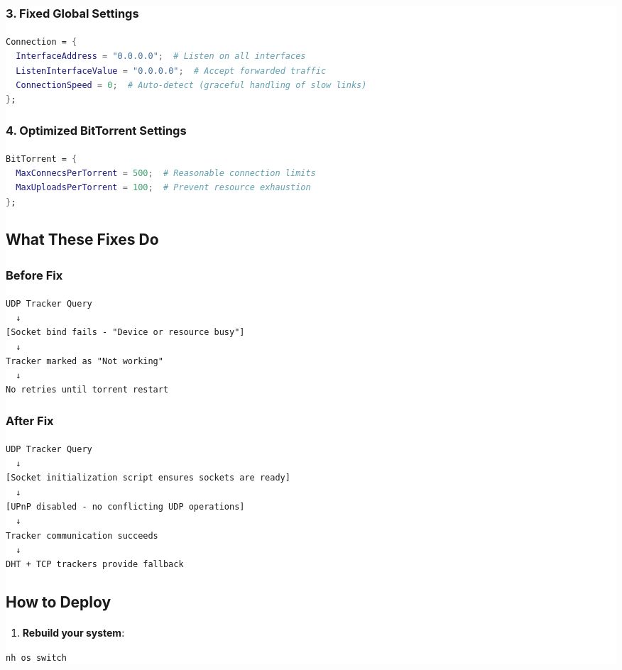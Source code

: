 ### 3. Fixed Global Settings

```nix
Connection = {
  InterfaceAddress = "0.0.0.0";  # Listen on all interfaces
  ListenInterfaceValue = "0.0.0.0";  # Accept forwarded traffic
  ConnectionSpeed = 0;  # Auto-detect (graceful handling of slow links)
};
```

### 4. Optimized BitTorrent Settings

```nix
BitTorrent = {
  MaxConnecsPerTorrent = 500;  # Reasonable connection limits
  MaxUploadsPerTorrent = 100;  # Prevent resource exhaustion
};
```

## What These Fixes Do

### Before Fix

```
UDP Tracker Query
  ↓
[Socket bind fails - "Device or resource busy"]
  ↓
Tracker marked as "Not working"
  ↓
No retries until torrent restart
```

### After Fix

```
UDP Tracker Query
  ↓
[Socket initialization script ensures sockets are ready]
  ↓
[UPnP disabled - no conflicting UDP operations]
  ↓
Tracker communication succeeds
  ↓
DHT + TCP trackers provide fallback
```

## How to Deploy

1. **Rebuild your system**:

```bash
nh os switch
```
